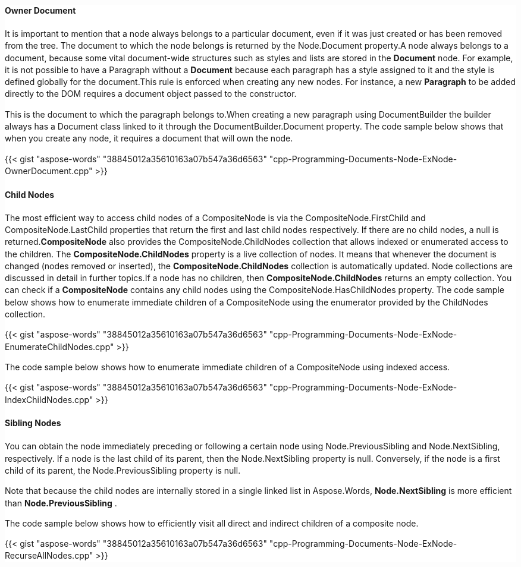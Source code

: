 #### Owner Document

It is important to mention that a node always belongs to a particular document, even if it was just created or has been removed from the tree. The document to which the node belongs is returned by the Node.Document property.A node always belongs to a document, because some vital document-wide structures such as styles and lists are stored in the **Document** node. For example, it is not possible to have a Paragraph without a **Document** because each paragraph has a style assigned to it and the style is defined globally for the document.This rule is enforced when creating any new nodes. For instance, a new **Paragraph** to be added directly to the DOM requires a document object passed to the constructor.

This is the document to which the paragraph belongs to.When creating a new paragraph using DocumentBuilder the builder always has a Document class linked to it through the DocumentBuilder.Document property. The code sample below shows that when you create any node, it requires a document that will own the node.

{{< gist "aspose-words" "38845012a35610163a07b547a36d6563" "cpp-Programming-Documents-Node-ExNode-OwnerDocument.cpp" >}}

#### Child Nodes

The most efficient way to access child nodes of a CompositeNode is via the CompositeNode.FirstChild and CompositeNode.LastChild properties that return the first and last child nodes respectively. If there are no child nodes, a null is returned.**CompositeNode** also provides the CompositeNode.ChildNodes collection that allows indexed or enumerated access to the children. The **CompositeNode.ChildNodes** property is a live collection of nodes. It means that whenever the document is changed (nodes removed or inserted), the **CompositeNode.ChildNodes** collection is automatically updated. Node collections are discussed in detail in further topics.If a node has no children, then **CompositeNode.ChildNodes** returns an empty collection. You can check if a **CompositeNode** contains any child nodes using the CompositeNode.HasChildNodes property. The code sample below shows how to enumerate immediate children of a CompositeNode using the enumerator provided by the ChildNodes collection.

{{< gist "aspose-words" "38845012a35610163a07b547a36d6563" "cpp-Programming-Documents-Node-ExNode-EnumerateChildNodes.cpp" >}}

The code sample below shows how to enumerate immediate children of a CompositeNode using indexed access.

{{< gist "aspose-words" "38845012a35610163a07b547a36d6563" "cpp-Programming-Documents-Node-ExNode-IndexChildNodes.cpp" >}}

#### Sibling Nodes

You can obtain the node immediately preceding or following a certain node using Node.PreviousSibling and Node.NextSibling, respectively. If a node is the last child of its parent, then the Node.NextSibling property is null. Conversely, if the node is a first child of its parent, the Node.PreviousSibling property is null.

Note that because the child nodes are internally stored in a single linked list in Aspose.Words, **Node.NextSibling** is more efficient than **Node.PreviousSibling** .

The code sample below shows how to efficiently visit all direct and indirect children of a composite node.

{{< gist "aspose-words" "38845012a35610163a07b547a36d6563" "cpp-Programming-Documents-Node-ExNode-RecurseAllNodes.cpp" >}}
